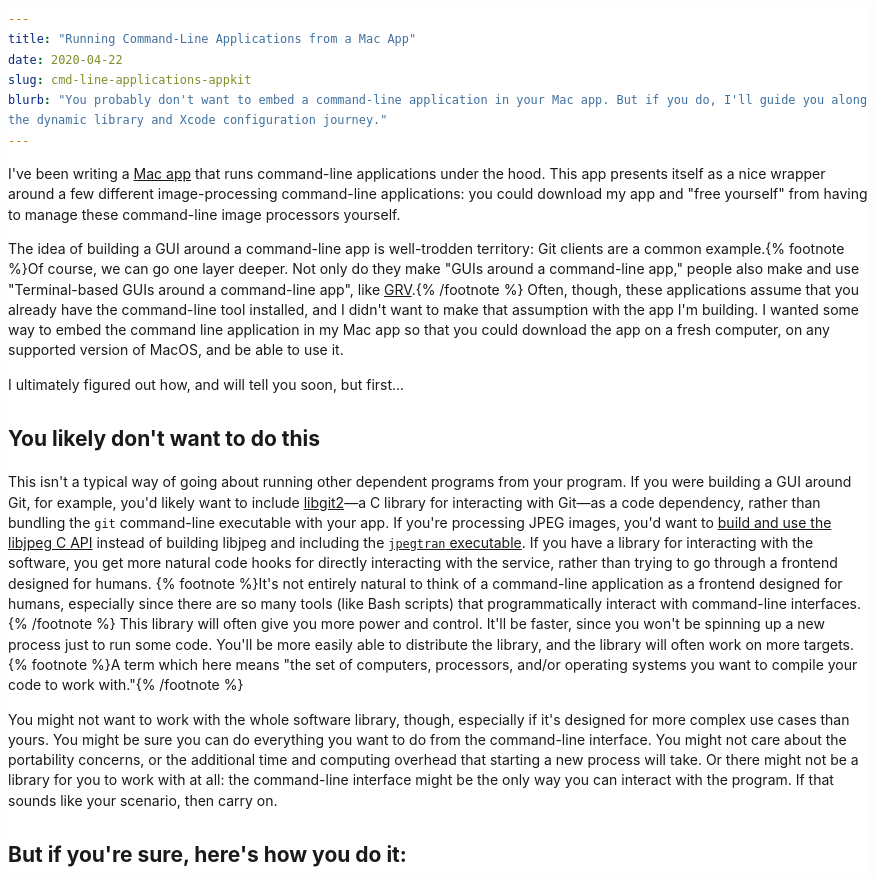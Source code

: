 ```yaml
---
title: "Running Command-Line Applications from a Mac App"
date: 2020-04-22
slug: cmd-line-applications-appkit
blurb: "You probably don't want to embed a command-line application in your Mac app. But if you do, I'll guide you along the dynamic library and Xcode configuration journey."
---
```


I've been writing a [Mac app](/webpic) that runs command-line applications under the hood. This app presents itself as a nice wrapper around a few different image-processing command-line applications: you could download my app and "free yourself" from having to manage these command-line image processors yourself.

The idea of building a GUI around a command-line app is well-trodden territory: Git clients are a common example.{% footnote %}Of course, we can go one layer deeper. Not only do they make "GUIs around a command-line app," people also make and use "Terminal-based GUIs around a command-line app", like [GRV](https://github.com/rgburke/grv).{% /footnote %} Often, though, these applications assume that you already have the command-line tool installed, and I didn't want to make that assumption with the app I'm building. I wanted some way to embed the command line application in my Mac app so that you could download the app on a fresh computer, on any supported version of MacOS, and be able to use it.

I ultimately figured out how, and will tell you soon, but first...

## You likely don't want to do this

This isn't a typical way of going about running other dependent programs from your program. If you were building a GUI around Git, for example, you'd likely want to include [libgit2](https://libgit2.org/)—a C library for interacting with Git—as a code dependency, rather than bundling the `git` command-line executable with your app. If you're processing JPEG images, you'd want to [build and use the libjpeg C API](https://github.com/libjpeg-turbo/libjpeg-turbo/blob/master/BUILDING.md#build-procedure) instead of building libjpeg and including the [`jpegtran` executable](https://linux.die.net/man/1/jpegtran). If you have a library for interacting with the software, you get more natural code hooks for directly interacting with the service, rather than trying to go through a frontend designed for humans. {% footnote %}It's not entirely natural to think of a command-line application as a frontend designed for humans, especially since there are so many tools (like Bash scripts) that programmatically interact with command-line interfaces.{% /footnote %} This library will often give you more power and control. It'll be faster, since you won't be spinning up a new process just to run some code. You'll be more easily able to distribute the library, and the library will often work on more targets. {% footnote %}A term which here means "the set of computers, processors, and/or operating systems you want to compile your code to work with."{% /footnote %}

You might not want to work with the whole software library, though, especially if it's designed for more complex use cases than yours. You might be sure you can do everything you want to do from the command-line interface. You might not care about the portability concerns, or the additional time and computing overhead that starting a new process will take. Or there might not be a library for you to work with at all: the command-line interface might be the only way you can interact with the program. If that sounds like your scenario, then carry on.

## But if you're sure, here's how you do it:
